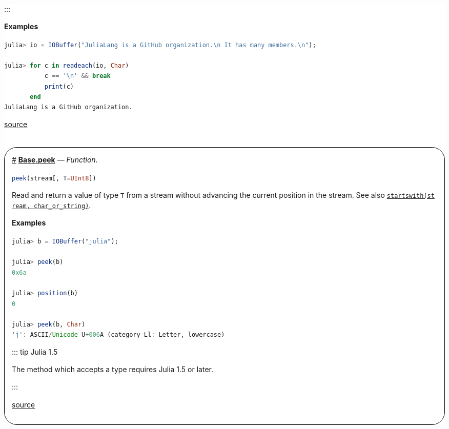 :::

**Examples**

```julia
julia> io = IOBuffer("JuliaLang is a GitHub organization.\n It has many members.\n");

julia> for c in readeach(io, Char)
           c == '\n' && break
           print(c)
       end
JuliaLang is a GitHub organization.
```



[source](https://github.com/JuliaLang/julia/blob/d0ea96fb3beee191e4f46c76ae048c5a0ef4a3a8/base/io.jl#L1359-L1379)

</div>
<br>
<div style='border-width:1px; border-style:solid; border-color:black; padding: 1em; border-radius: 25px;'>
<a id='Base.peek' href='#Base.peek'>#</a>&nbsp;<b><u>Base.peek</u></b> &mdash; <i>Function</i>.




```julia
peek(stream[, T=UInt8])
```


Read and return a value of type `T` from a stream without advancing the current position in the stream.   See also [`startswith(stream, char_or_string)`](/base/strings#Base.startswith).

**Examples**

```julia
julia> b = IOBuffer("julia");

julia> peek(b)
0x6a

julia> position(b)
0

julia> peek(b, Char)
'j': ASCII/Unicode U+006A (category Ll: Letter, lowercase)
```


::: tip Julia 1.5

The method which accepts a type requires Julia 1.5 or later.

:::


[source](https://github.com/JuliaLang/julia/blob/d0ea96fb3beee191e4f46c76ae048c5a0ef4a3a8/base/essentials.jl#L1174-L1197)
